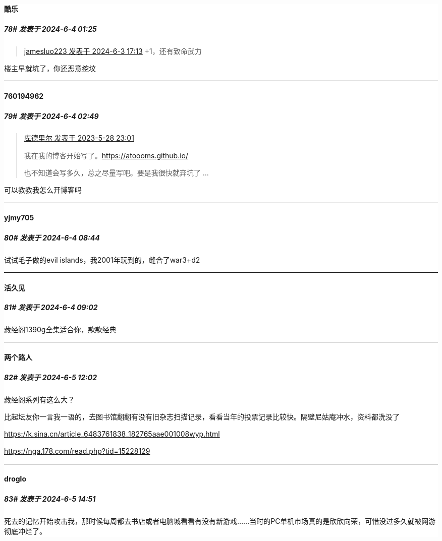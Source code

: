 ####  酷乐  
##### 78#       发表于 2024-6-4 01:25

<blockquote><a href="httphttps://bbs.saraba1st.com/2b/forum.php?mod=redirect&amp;goto=findpost&amp;pid=65099939&amp;ptid=2136335" target="_blank">jamesluo223 发表于 2024-6-3 17:13</a>
+1，还有致命武力</blockquote>
楼主早就坑了，你还恶意挖坟


*****

####  760194962  
##### 79#       发表于 2024-6-4 02:49

<blockquote><a href="httphttps://bbs.saraba1st.com/2b/forum.php?mod=redirect&amp;goto=findpost&amp;pid=61030665&amp;ptid=2136335" target="_blank">库德里尔 发表于 2023-5-28 23:01</a>

我在我的博客开始写了。https://atoooms.github.io/

也不知道会写多久，总之尽量写吧。要是我很快就弃坑了 ...</blockquote>
可以教教我怎么开博客吗


*****

####  yjmy705  
##### 80#       发表于 2024-6-4 08:44

试试毛子做的evil islands，我2001年玩到的，缝合了war3+d2


*****

####  活久见  
##### 81#       发表于 2024-6-4 09:02

藏经阁1390g全集适合你，款款经典


*****

####  两个路人  
##### 82#       发表于 2024-6-5 12:02

藏经阁系列有这么大？

比起坛友你一言我一语的，去图书馆翻翻有没有旧杂志扫描记录，看看当年的投票记录比较快。隔壁尼姑庵冲水，资料都洗没了

https://k.sina.cn/article_6483761838_182765aae001008wyp.html

https://nga.178.com/read.php?tid=15228129


*****

####  droglo  
##### 83#       发表于 2024-6-5 14:51

死去的记忆开始攻击我，那时候每周都去书店或者电脑城看看有没有新游戏……当时的PC单机市场真的是欣欣向荣，可惜没过多久就被网游彻底冲烂了。

